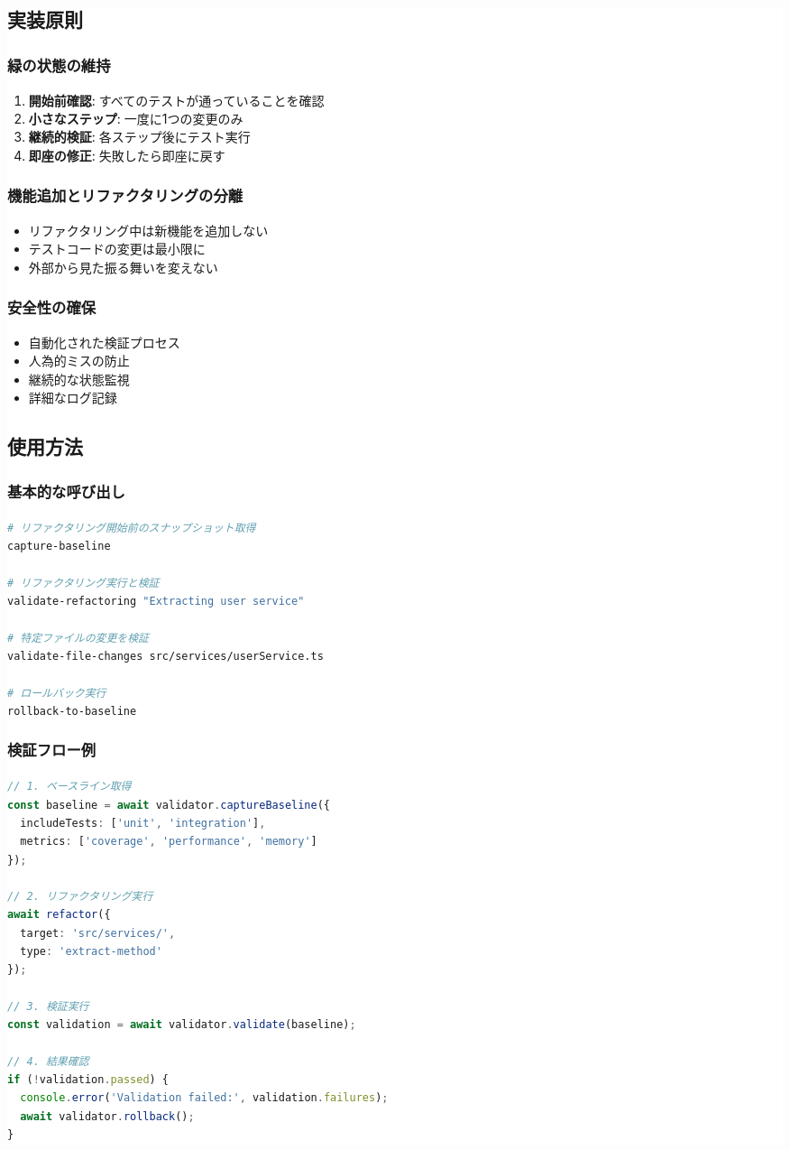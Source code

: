 ## 実装原則

### 緑の状態の維持
1. **開始前確認**: すべてのテストが通っていることを確認
2. **小さなステップ**: 一度に1つの変更のみ
3. **継続的検証**: 各ステップ後にテスト実行
4. **即座の修正**: 失敗したら即座に戻す

### 機能追加とリファクタリングの分離
- リファクタリング中は新機能を追加しない
- テストコードの変更は最小限に
- 外部から見た振る舞いを変えない

### 安全性の確保
- 自動化された検証プロセス
- 人為的ミスの防止
- 継続的な状態監視
- 詳細なログ記録

## 使用方法

### 基本的な呼び出し
```bash
# リファクタリング開始前のスナップショット取得
capture-baseline

# リファクタリング実行と検証
validate-refactoring "Extracting user service"

# 特定ファイルの変更を検証
validate-file-changes src/services/userService.ts

# ロールバック実行
rollback-to-baseline
```

### 検証フロー例

```typescript
// 1. ベースライン取得
const baseline = await validator.captureBaseline({
  includeTests: ['unit', 'integration'],
  metrics: ['coverage', 'performance', 'memory']
});

// 2. リファクタリング実行
await refactor({
  target: 'src/services/',
  type: 'extract-method'
});

// 3. 検証実行
const validation = await validator.validate(baseline);

// 4. 結果確認
if (!validation.passed) {
  console.error('Validation failed:', validation.failures);
  await validator.rollback();
}
```
